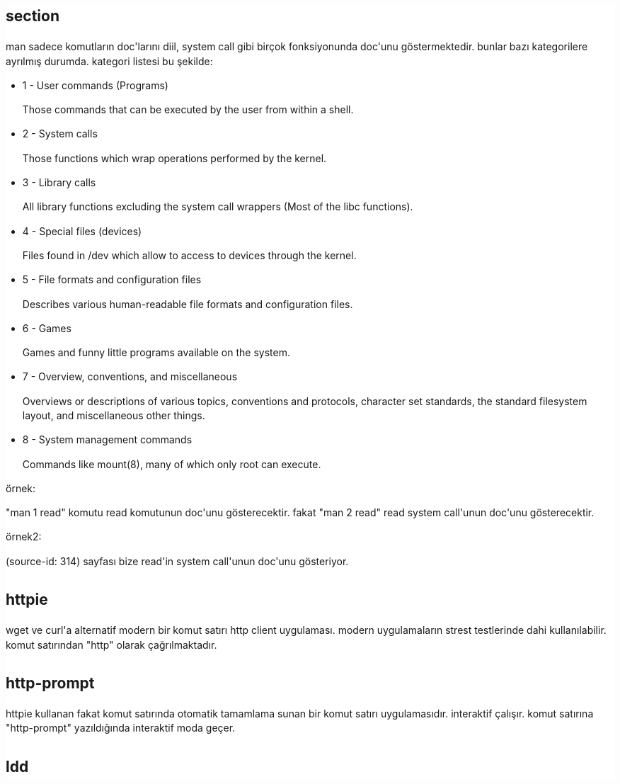    ## section

   man sadece komutların doc'larını diil, system call gibi birçok fonksiyonunda doc'unu göstermektedir. bunlar bazı kategorilere ayrılmış durumda. kategori listesi bu şekilde:

   - 1 - User commands (Programs)
         
     Those commands that can be executed by the user from within a shell.
 
   - 2 - System calls
     
     Those functions which wrap operations performed by the kernel.
 
   - 3 - Library calls
     
     All library functions excluding the system call wrappers (Most of the libc functions).
 
   - 4 - Special files (devices)
     
     Files found in /dev which allow to access to devices through the kernel.
 
   - 5 - File formats and configuration files
     
     Describes various human-readable file formats and configuration files.
 
   - 6 - Games
     
     Games and funny little programs available on the system.
 
   - 7 - Overview, conventions, and miscellaneous
 
     Overviews or descriptions of various topics, conventions and protocols, character set  standards, the standard filesystem layout, and miscellaneous other things.
 
   - 8 - System management commands
   
     Commands like mount(8), many of which only root can execute.

   örnek:

   "man 1 read" komutu read komutunun doc'unu gösterecektir. fakat "man 2 read" read system call'unun doc'unu gösterecektir.

   örnek2:

   (source-id: 314) sayfası bize read'in system call'unun doc'unu gösteriyor.

## httpie

   wget ve curl'a alternatif modern bir komut satırı http client uygulaması. modern uygulamaların strest testlerinde dahi kullanılabilir. komut satırından "http" olarak çağrılmaktadır.

## http-prompt

   httpie kullanan fakat komut satırında otomatik tamamlama sunan bir komut satırı uygulamasıdır. interaktif çalışır. komut satırına "http-prompt" yazıldığında interaktif moda geçer.

## ldd
